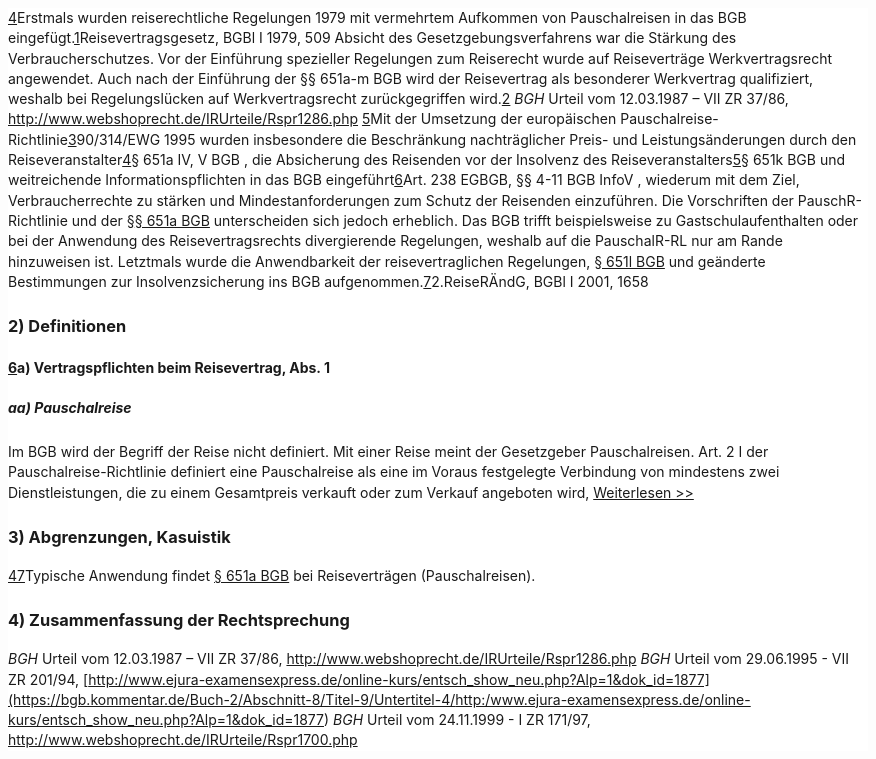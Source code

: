 [4](https://bgb.kommentar.de/Buch-2/Abschnitt-8/Titel-9/Untertitel-4/<https:/bgb.kommentar.de/Buch-2/Abschnitt-8/Titel-9/Untertitel-4/Vertragstypische-Pflichten-beim-Pauschalreisevertrag/Allgemeines#4>)Erstmals wurden reiserechtliche Regelungen 1979 mit vermehrtem Aufkommen von Pauschalreisen in das BGB eingefügt.[1](https://bgb.kommentar.de/Buch-2/Abschnitt-8/Titel-9/Untertitel-4/<#fn:1>)Reisevertragsgesetz, BGBl I 1979, 509 Absicht des Gesetzgebungsverfahrens war die Stärkung des Verbraucherschutzes. Vor der Einführung spezieller Regelungen zum Reiserecht wurde auf Reiseverträge Werkvertragsrecht angewendet.
Auch nach der Einführung der §§ 651a-m BGB wird der Reisevertrag als besonderer Werkvertrag qualifiziert, weshalb bei Regelungslücken auf Werkvertragsrecht zurückgegriffen wird.[2](https://bgb.kommentar.de/Buch-2/Abschnitt-8/Titel-9/Untertitel-4/<#fn:2>) _BGH_ Urteil vom 12.03.1987 – VII ZR 37/86, <http://www.webshoprecht.de/IRUrteile/Rspr1286.php>
[5](https://bgb.kommentar.de/Buch-2/Abschnitt-8/Titel-9/Untertitel-4/<https:/bgb.kommentar.de/Buch-2/Abschnitt-8/Titel-9/Untertitel-4/Vertragstypische-Pflichten-beim-Pauschalreisevertrag/Allgemeines#5>)Mit der Umsetzung der europäischen Pauschalreise-Richtlinie[3](https://bgb.kommentar.de/Buch-2/Abschnitt-8/Titel-9/Untertitel-4/<#fn:3>)90/314/EWG 1995 wurden insbesondere die Beschränkung nachträglicher Preis- und Leistungsänderungen durch den Reiseveranstalter[4](https://bgb.kommentar.de/Buch-2/Abschnitt-8/Titel-9/Untertitel-4/<#fn:4>)§ 651a IV, V BGB , die Absicherung des Reisenden vor der Insolvenz des Reiseveranstalters[5](https://bgb.kommentar.de/Buch-2/Abschnitt-8/Titel-9/Untertitel-4/<#fn:5>)§ 651k BGB und weitreichende Informationspflichten in das BGB eingeführt[6](https://bgb.kommentar.de/Buch-2/Abschnitt-8/Titel-9/Untertitel-4/<#fn:6>)Art. 238 EGBGB, §§ 4-11 BGB InfoV , wiederum mit dem Ziel, Verbraucherrechte zu stärken und Mindestanforderungen zum Schutz der Reisenden einzuführen. Die Vorschriften der PauschR-Richtlinie und der §[§ 651a BGB](https://bgb.kommentar.de/Buch-2/Abschnitt-8/Titel-9/Untertitel-4/</Buch-2/Abschnitt-8/Titel-9/Untertitel-4/Vertragstypische-Pflichten-beim-Pauschalreisevertrag>) unterscheiden sich jedoch erheblich. Das BGB trifft beispielsweise zu Gastschulaufenthalten oder bei der Anwendung des Reisevertragsrechts divergierende Regelungen, weshalb auf die PauschalR-RL nur am Rande hinzuweisen ist. Letztmals wurde die Anwendbarkeit der reisevertraglichen Regelungen, [§ 651l BGB](https://bgb.kommentar.de/Buch-2/Abschnitt-8/Titel-9/Untertitel-4/</Buch-2/Abschnitt-8/Titel-9/Untertitel-4/Kuendigung>) und geänderte Bestimmungen zur Insolvenzsicherung ins BGB aufgenommen.[7](https://bgb.kommentar.de/Buch-2/Abschnitt-8/Titel-9/Untertitel-4/<#fn:7>)2.ReiseRÄndG, BGBl I 2001, 1658
### 2) Definitionen
[](https://bgb.kommentar.de/Buch-2/Abschnitt-8/Titel-9/Untertitel-4/<https:/bgb.kommentar.de/Buch-2/Abschnitt-8/Titel-9/Untertitel-4/Vertragstypische-Pflichten-beim-Pauschalreisevertrag/Definitionen#eztoc108965_0_0_13>)
####  [6](https://bgb.kommentar.de/Buch-2/Abschnitt-8/Titel-9/Untertitel-4/<https:/bgb.kommentar.de/Buch-2/Abschnitt-8/Titel-9/Untertitel-4/Vertragstypische-Pflichten-beim-Pauschalreisevertrag/Definitionen#6>)a) Vertragspflichten beim Reisevertrag, Abs. 1 
[](https://bgb.kommentar.de/Buch-2/Abschnitt-8/Titel-9/Untertitel-4/<https:/bgb.kommentar.de/Buch-2/Abschnitt-8/Titel-9/Untertitel-4/Vertragstypische-Pflichten-beim-Pauschalreisevertrag/Definitionen#eztoc108965_0_0_13_16>)
##### aa) Pauschalreise 
Im BGB wird der Begriff der Reise nicht definiert. Mit einer Reise meint der Gesetzgeber Pauschalreisen. Art. 2 I der Pauschalreise-Richtlinie definiert eine Pauschalreise als eine im Voraus festgelegte Verbindung von mindestens zwei Dienstleistungen, die zu einem Gesamtpreis verkauft oder zum Verkauf angeboten wird,
[Weiterlesen >> ](https://bgb.kommentar.de/Buch-2/Abschnitt-8/Titel-9/Untertitel-4/</Buch-2/Abschnitt-8/Titel-9/Untertitel-4/Vertragstypische-Pflichten-beim-Pauschalreisevertrag/Definitionen>)
### 3) Abgrenzungen, Kasuistik
[47](https://bgb.kommentar.de/Buch-2/Abschnitt-8/Titel-9/Untertitel-4/<https:/bgb.kommentar.de/Buch-2/Abschnitt-8/Titel-9/Untertitel-4/Vertragstypische-Pflichten-beim-Pauschalreisevertrag/Abgrenzungen-Kasuistik#47>)Typische Anwendung findet [§ 651a BGB](https://bgb.kommentar.de/Buch-2/Abschnitt-8/Titel-9/Untertitel-4/</Buch-2/Abschnitt-8/Titel-9/Untertitel-4/Vertragstypische-Pflichten-beim-Pauschalreisevertrag>) bei Reiseverträgen (Pauschalreisen).
### 4) Zusammenfassung der Rechtsprechung
_BGH_ Urteil vom 12.03.1987 – VII ZR 37/86, <http://www.webshoprecht.de/IRUrteile/Rspr1286.php>
_BGH_ Urteil vom 29.06.1995 - VII ZR 201/94, [http://www.ejura-examensexpress.de/online-kurs/entsch_show_neu.php?Alp=1&dok_id=1877](https://bgb.kommentar.de/Buch-2/Abschnitt-8/Titel-9/Untertitel-4/<http:/www.ejura-examensexpress.de/online-kurs/entsch_show_neu.php?Alp=1&dok_id=1877>)
 _BGH_ Urteil vom 24.11.1999 - I ZR 171/97, <http://www.webshoprecht.de/IRUrteile/Rspr1700.php>